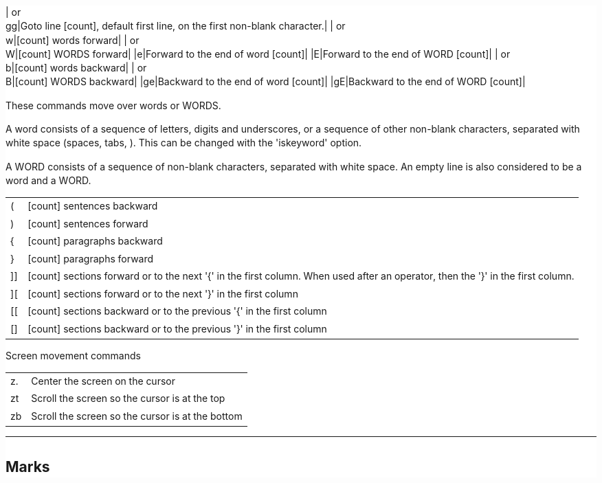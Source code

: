 |<C-Home> or  <br>gg|Goto line [count], default first line, on the first non-blank character.|
|<S-Right> or  <br>w|[count] words forward|
|<C-Right> or  <br>W|[count] WORDS forward|
|e|Forward to the end of word [count]|
|E|Forward to the end of WORD [count]|
|<S-Left> or  <br>b|[count] words backward|
|<C-Left> or  <br>B|[count] WORDS backward|
|ge|Backward to the end of word [count]|
|gE|Backward to the end of WORD [count]|

These commands move over words or WORDS.

A word consists of a sequence of letters, digits and underscores, or a sequence of other non-blank characters, separated with white space (spaces, tabs, ). This can be changed with the 'iskeyword' option.

A WORD consists of a sequence of non-blank characters, separated with white space. An empty line is also considered to be a word and a WORD.

|   |   |
|---|---|
|(|[count] sentences backward|
|)|[count] sentences forward|
|{|[count] paragraphs backward|
|}|[count] paragraphs forward|
|]]|[count] sections forward or to the next '{' in the first column. When used after an operator, then the '}' in the first column.|
|][|[count] sections forward or to the next '}' in the first column|
|[[|[count] sections backward or to the previous '{' in the first column|
|[]|[count] sections backward or to the previous '}' in the first column|

Screen movement commands

|   |   |
|---|---|
|z.|Center the screen on the cursor|
|zt|Scroll the screen so the cursor is at the top|
|zb|Scroll the screen so the cursor is at the bottom|

---

## Marks
